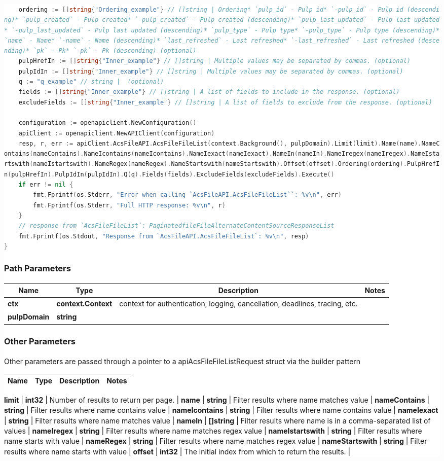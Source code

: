 ```go
	ordering := []string{"Ordering_example"} // []string | Ordering* `pulp_id` - Pulp id* `-pulp_id` - Pulp id (descending)* `pulp_created` - Pulp created* `-pulp_created` - Pulp created (descending)* `pulp_last_updated` - Pulp last updated* `-pulp_last_updated` - Pulp last updated (descending)* `pulp_type` - Pulp type* `-pulp_type` - Pulp type (descending)* `name` - Name* `-name` - Name (descending)* `last_refreshed` - Last refreshed* `-last_refreshed` - Last refreshed (descending)* `pk` - Pk* `-pk` - Pk (descending) (optional)
	pulpHrefIn := []string{"Inner_example"} // []string | Multiple values may be separated by commas. (optional)
	pulpIdIn := []string{"Inner_example"} // []string | Multiple values may be separated by commas. (optional)
	q := "q_example" // string |  (optional)
	fields := []string{"Inner_example"} // []string | A list of fields to include in the response. (optional)
	excludeFields := []string{"Inner_example"} // []string | A list of fields to exclude from the response. (optional)

	configuration := openapiclient.NewConfiguration()
	apiClient := openapiclient.NewAPIClient(configuration)
	resp, r, err := apiClient.AcsFileAPI.AcsFileFileList(context.Background(), pulpDomain).Limit(limit).Name(name).NameContains(nameContains).NameIcontains(nameIcontains).NameIexact(nameIexact).NameIn(nameIn).NameIregex(nameIregex).NameIstartswith(nameIstartswith).NameRegex(nameRegex).NameStartswith(nameStartswith).Offset(offset).Ordering(ordering).PulpHrefIn(pulpHrefIn).PulpIdIn(pulpIdIn).Q(q).Fields(fields).ExcludeFields(excludeFields).Execute()
	if err != nil {
		fmt.Fprintf(os.Stderr, "Error when calling `AcsFileAPI.AcsFileFileList``: %v\n", err)
		fmt.Fprintf(os.Stderr, "Full HTTP response: %v\n", r)
	}
	// response from `AcsFileFileList`: PaginatedfileFileAlternateContentSourceResponseList
	fmt.Fprintf(os.Stdout, "Response from `AcsFileAPI.AcsFileFileList`: %v\n", resp)
}
```

### Path Parameters


Name | Type | Description  | Notes
------------- | ------------- | ------------- | -------------
**ctx** | **context.Context** | context for authentication, logging, cancellation, deadlines, tracing, etc.
**pulpDomain** | **string** |  | 

### Other Parameters

Other parameters are passed through a pointer to a apiAcsFileFileListRequest struct via the builder pattern


Name | Type | Description  | Notes
------------- | ------------- | ------------- | -------------

 **limit** | **int32** | Number of results to return per page. | 
 **name** | **string** | Filter results where name matches value | 
 **nameContains** | **string** | Filter results where name contains value | 
 **nameIcontains** | **string** | Filter results where name contains value | 
 **nameIexact** | **string** | Filter results where name matches value | 
 **nameIn** | **[]string** | Filter results where name is in a comma-separated list of values | 
 **nameIregex** | **string** | Filter results where name matches regex value | 
 **nameIstartswith** | **string** | Filter results where name starts with value | 
 **nameRegex** | **string** | Filter results where name matches regex value | 
 **nameStartswith** | **string** | Filter results where name starts with value | 
 **offset** | **int32** | The initial index from which to return the results. | 